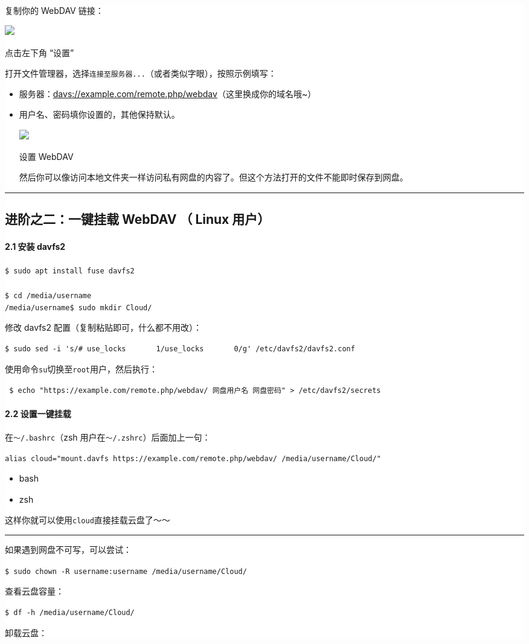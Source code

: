 复制你的 WebDAV 链接：

![](https://upload-images.jianshu.io/upload_images/137499-12eea1bc8db90b48.png)

点击左下角 “设置”

打开文件管理器，选择`连接至服务器...`（或者类似字眼），按照示例填写：

-   服务器：[davs://example.com/remote.php/webdav](https://link.jianshu.com/?t=davs://example.com/remote.php/webdav)（这里换成你的域名哦~）
-   用户名、密码填你设置的，其他保持默认。

    ![](https://upload-images.jianshu.io/upload_images/137499-9ed9c032ef3ed43a.png)

    设置 WebDAV

    然后你可以像访问本地文件夹一样访问私有网盘的内容了。但这个方法打开的文件不能即时保存到网盘。

* * *

## 进阶之二：一键挂载 WebDAV （ Linux 用户）

#### 2.1 安装 davfs2

    $ sudo apt install fuse davfs2

    $ cd /media/username
    /media/username$ sudo mkdir Cloud/ 

修改 davfs2 配置（复制粘贴即可，什么都不用改）：

    $ sudo sed -i 's/# use_locks       1/use_locks       0/g' /etc/davfs2/davfs2.conf 

使用命令`su`切换至`root`用户，然后执行：

     $ echo "https://example.com/remote.php/webdav/ 网盘用户名 网盘密码" > /etc/davfs2/secrets 

#### 2.2 设置一键挂载

在`～/.bashrc`（zsh 用户在`～/.zshrc`）后面加上一句：

    alias cloud="mount.davfs https://example.com/remote.php/webdav/ /media/username/Cloud/" 

-   bash

-   zsh

这样你就可以使用`cloud`直接挂载云盘了～～

* * *

如果遇到网盘不可写，可以尝试：

    $ sudo chown -R username:username /media/username/Cloud/ 

查看云盘容量：

    $ df -h /media/username/Cloud/ 

卸载云盘：
